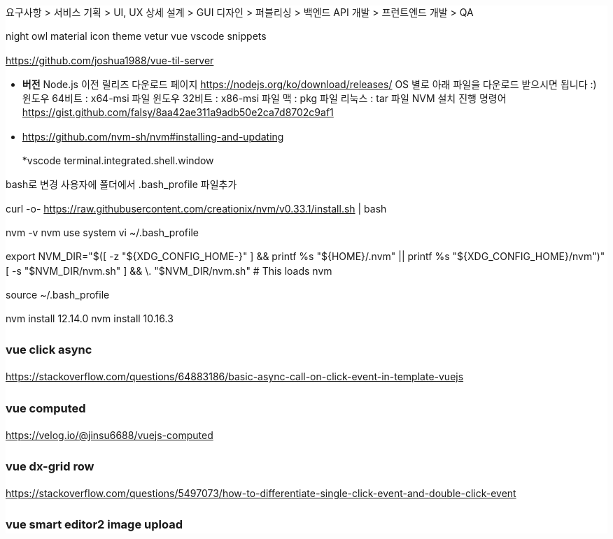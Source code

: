 요구사항 > 서비스 기획 > UI, UX 상세 설계 > GUI 디자인 > 퍼블리싱 > 백엔드 API 개발 > 프런트엔드 개발 > QA

night owl
material icon theme
vetur
vue vscode snippets

https://github.com/joshua1988/vue-til-server

- **버전**
  Node.js 이전 릴리즈 다운로드 페이지
  https://nodejs.org/ko/download/releases/
  OS 별로 아래 파일을 다운로드 받으시면 됩니다 :)
  윈도우 64비트 : x64-msi 파일
  윈도우 32비트 : x86-msi 파일
  맥 : pkg 파일
  리눅스 : tar 파일
  NVM 설치 진행 명령어
  https://gist.github.com/falsy/8aa42ae311a9adb50e2ca7d8702c9af1

- https://github.com/nvm-sh/nvm#installing-and-updating

  \*vscode
  terminal.integrated.shell.window

bash로 변경
사용자에 폴더에서 .bash_profile 파일추가

curl -o- https://raw.githubusercontent.com/creationix/nvm/v0.33.1/install.sh | bash

nvm -v
nvm use system
vi ~/.bash_profile

export NVM_DIR="$([ -z "${XDG_CONFIG_HOME-}" ] && printf %s "${HOME}/.nvm" || printf %s "${XDG_CONFIG_HOME}/nvm")"
[ -s "$NVM_DIR/nvm.sh" ] && \. "$NVM_DIR/nvm.sh" # This loads nvm

source ~/.bash_profile

nvm install 12.14.0
nvm install 10.16.3


### vue click async
https://stackoverflow.com/questions/64883186/basic-async-call-on-click-event-in-template-vuejs

### vue computed
https://velog.io/@jinsu6688/vuejs-computed

### vue dx-grid row

https://stackoverflow.com/questions/5497073/how-to-differentiate-single-click-event-and-double-click-event


### vue smart editor2 image upload

